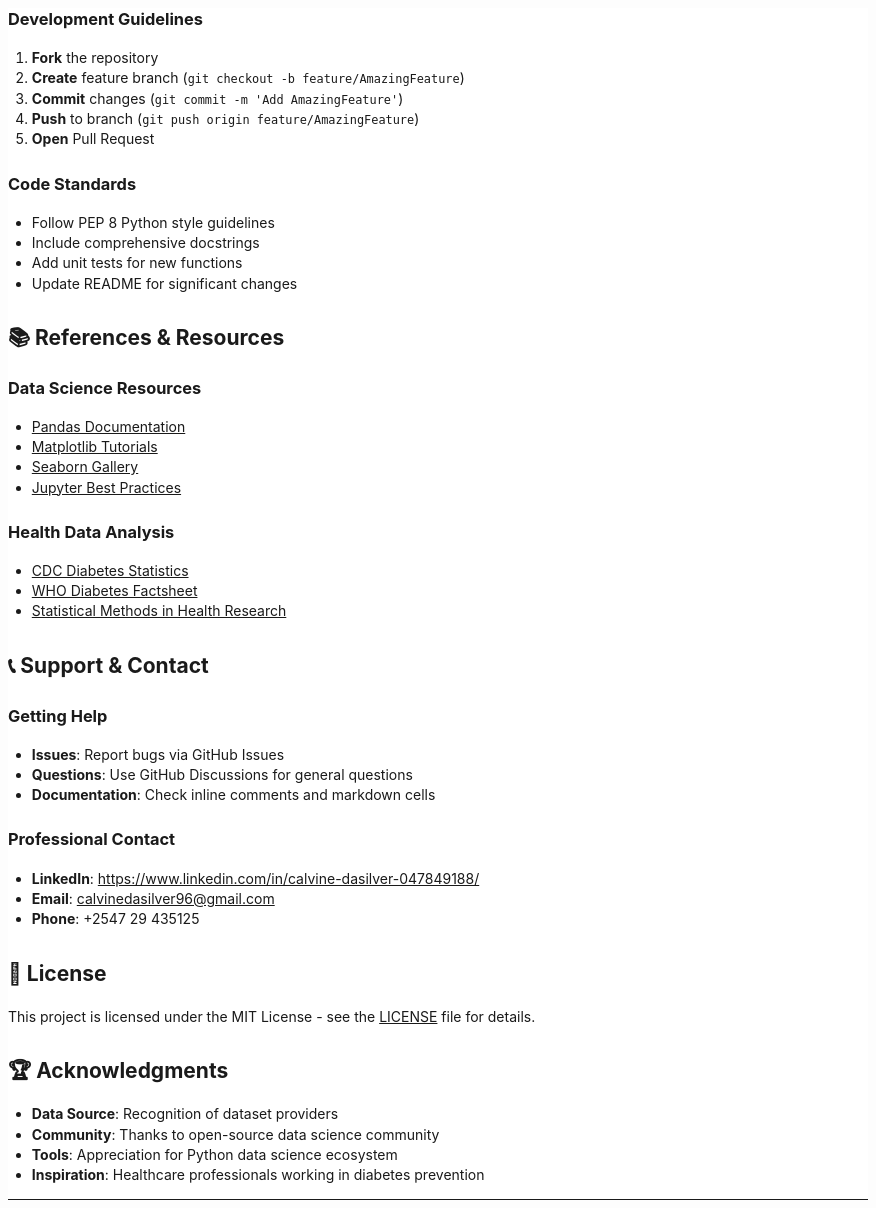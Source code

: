 ### Development Guidelines
1. **Fork** the repository
2. **Create** feature branch (`git checkout -b feature/AmazingFeature`)
3. **Commit** changes (`git commit -m 'Add AmazingFeature'`)
4. **Push** to branch (`git push origin feature/AmazingFeature`)
5. **Open** Pull Request

### Code Standards
- Follow PEP 8 Python style guidelines
- Include comprehensive docstrings
- Add unit tests for new functions
- Update README for significant changes

## 📚 References & Resources

### Data Science Resources
- [Pandas Documentation](https://pandas.pydata.org/docs/)
- [Matplotlib Tutorials](https://matplotlib.org/stable/tutorials/index.html)
- [Seaborn Gallery](https://seaborn.pydata.org/examples/index.html)
- [Jupyter Best Practices](https://jupyter-notebook.readthedocs.io/)

### Health Data Analysis
- [CDC Diabetes Statistics](https://www.cdc.gov/diabetes/data/statistics-report/index.html)
- [WHO Diabetes Factsheet](https://www.who.int/news-room/fact-sheets/detail/diabetes)
- [Statistical Methods in Health Research](https://www.bmj.com/about-bmj/resources-readers/publications/statistics-square-one)

## 📞 Support & Contact


### Getting Help
- **Issues**: Report bugs via GitHub Issues
- **Questions**: Use GitHub Discussions for general questions
- **Documentation**: Check inline comments and markdown cells

### Professional Contact
- **LinkedIn**: https://www.linkedin.com/in/calvine-dasilver-047849188/
- **Email**: calvinedasilver96@gmail.com
- **Phone**: +2547 29 435125

## 📄 License

This project is licensed under the MIT License - see the [LICENSE](LICENSE) file for details.

## 🏆 Acknowledgments

- **Data Source**: Recognition of dataset providers
- **Community**: Thanks to open-source data science community
- **Tools**: Appreciation for Python data science ecosystem
- **Inspiration**: Healthcare professionals working in diabetes prevention

---